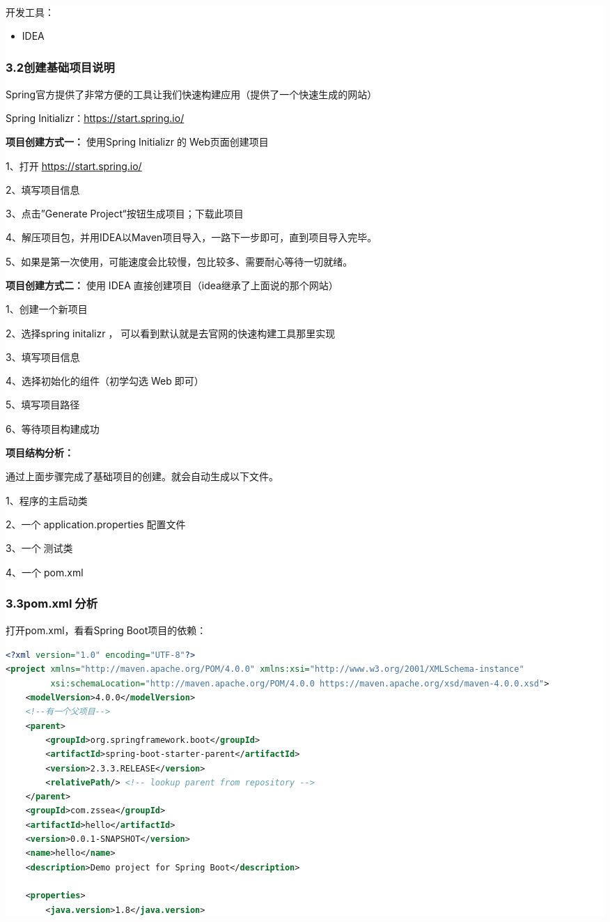 开发工具：

- IDEA

### 3.2创建基础项目说明

Spring官方提供了非常方便的工具让我们快速构建应用（提供了一个快速生成的网站）

Spring Initializr：https://start.spring.io/

**项目创建方式一：** 使用Spring Initializr 的 Web页面创建项目

1、打开 https://start.spring.io/

2、填写项目信息

3、点击”Generate Project“按钮生成项目；下载此项目

4、解压项目包，并用IDEA以Maven项目导入，一路下一步即可，直到项目导入完毕。

5、如果是第一次使用，可能速度会比较慢，包比较多、需要耐心等待一切就绪。

**项目创建方式二：** 使用 IDEA 直接创建项目（idea继承了上面说的那个网站）

1、创建一个新项目

2、选择spring initalizr ， 可以看到默认就是去官网的快速构建工具那里实现

3、填写项目信息

4、选择初始化的组件（初学勾选 Web 即可）

5、填写项目路径

6、等待项目构建成功

**项目结构分析：**

通过上面步骤完成了基础项目的创建。就会自动生成以下文件。

1、程序的主启动类

2、一个 application.properties 配置文件

3、一个 测试类

4、一个 pom.xml

### 3.3pom.xml 分析

打开pom.xml，看看Spring Boot项目的依赖：

```xml
<?xml version="1.0" encoding="UTF-8"?>
<project xmlns="http://maven.apache.org/POM/4.0.0" xmlns:xsi="http://www.w3.org/2001/XMLSchema-instance"
         xsi:schemaLocation="http://maven.apache.org/POM/4.0.0 https://maven.apache.org/xsd/maven-4.0.0.xsd">
    <modelVersion>4.0.0</modelVersion>
    <!--有一个父项目-->
    <parent>
        <groupId>org.springframework.boot</groupId>
        <artifactId>spring-boot-starter-parent</artifactId>
        <version>2.3.3.RELEASE</version>
        <relativePath/> <!-- lookup parent from repository -->
    </parent>
    <groupId>com.zssea</groupId>
    <artifactId>hello</artifactId>
    <version>0.0.1-SNAPSHOT</version>
    <name>hello</name>
    <description>Demo project for Spring Boot</description>

    <properties>
        <java.version>1.8</java.version>
```